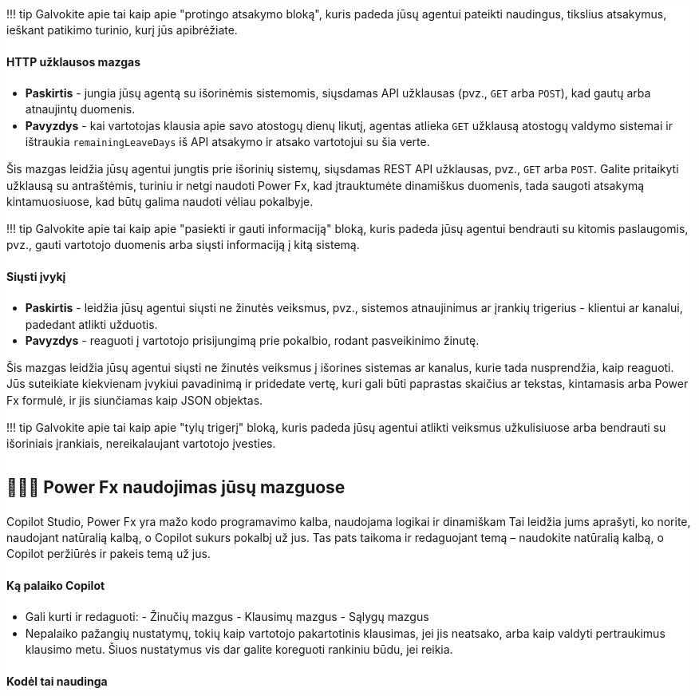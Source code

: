 !!! tip
    Galvokite apie tai kaip apie "protingo atsakymo bloką", kuris padeda jūsų agentui pateikti naudingus, tikslius atsakymus, ieškant patikimo turinio, kurį jūs apibrėžiate.

#### HTTP užklausos mazgas

- **Paskirtis** - jungia jūsų agentą su išorinėmis sistemomis, siųsdamas API užklausas (pvz., `GET` arba `POST`), kad gautų arba atnaujintų duomenis.
- **Pavyzdys** - kai vartotojas klausia apie savo atostogų dienų likutį, agentas atlieka `GET` užklausą atostogų valdymo sistemai ir ištraukia `remainingLeaveDays` iš API atsakymo ir atsako vartotojui su šia verte.

Šis mazgas leidžia jūsų agentui jungtis prie išorinių sistemų, siųsdamas REST API užklausas, pvz., `GET` arba `POST`. Galite pritaikyti užklausą su antraštėmis, turiniu ir netgi naudoti Power Fx, kad įtrauktumėte dinamiškus duomenis, tada saugoti atsakymą kintamuosiuose, kad būtų galima naudoti vėliau pokalbyje.

!!! tip
    Galvokite apie tai kaip apie "pasiekti ir gauti informaciją" bloką, kuris padeda jūsų agentui bendrauti su kitomis paslaugomis, pvz., gauti vartotojo duomenis arba siųsti informaciją į kitą sistemą.

#### Siųsti įvykį

- **Paskirtis** - leidžia jūsų agentui siųsti ne žinutės veiksmus, pvz., sistemos atnaujinimus ar įrankių trigerius - klientui ar kanalui, padedant atlikti užduotis.
- **Pavyzdys** - reaguoti į vartotojo prisijungimą prie pokalbio, rodant pasveikinimo žinutę.

Šis mazgas leidžia jūsų agentui siųsti ne žinutės veiksmus į išorines sistemas ar kanalus, kurie tada nusprendžia, kaip reaguoti. Jūs suteikiate kiekvienam įvykiui pavadinimą ir pridedate vertę, kuri gali būti paprastas skaičius ar tekstas, kintamasis arba Power Fx formulė, ir jis siunčiamas kaip JSON objektas.

!!! tip
    Galvokite apie tai kaip apie "tylų trigerį" bloką, kuris padeda jūsų agentui atlikti veiksmus užkulisiuose arba bendrauti su išoriniais įrankiais, nereikalaujant vartotojo įvesties.

## 🏋🏻‍♀️ Power Fx naudojimas jūsų mazguose

Copilot Studio, Power Fx yra mažo kodo programavimo kalba, naudojama logikai ir dinamiškam
Tai leidžia jums aprašyti, ko norite, naudojant natūralią kalbą, o Copilot sukurs pokalbį už jus. Tas pats taikoma ir redaguojant temą – naudokite natūralią kalbą, o Copilot peržiūrės ir pakeis temą už jus.

#### Ką palaiko Copilot

- Gali kurti ir redaguoti:
      - Žinučių mazgus
      - Klausimų mazgus
      - Sąlygų mazgus
- Nepalaiko pažangių nustatymų, tokių kaip vartotojo pakartotinis klausimas, jei jis neatsako, arba kaip valdyti pertraukimus klausimo metu. Šiuos nustatymus vis dar galite koreguoti rankiniu būdu, jei reikia.

#### Kodėl tai naudinga
